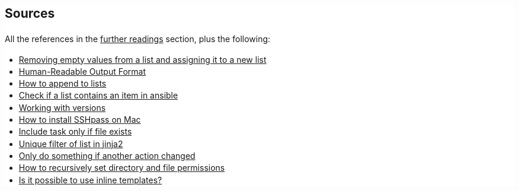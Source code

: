 ## Sources

All the references in the [further readings] section, plus the following:

- [Removing empty values from a list and assigning it to a new list]
- [Human-Readable Output Format]
- [How to append to lists]
- [Check if a list contains an item in ansible]
- [Working with versions]
- [How to install SSHpass on Mac]
- [Include task only if file exists]
- [Unique filter of list in jinja2]
- [Only do something if another action changed]
- [How to recursively set directory and file permissions]
- [Is it possible to use inline templates?]


[ansible galaxy user guide]: https://docs.ansible.com/ansible/latest/galaxy/user_guide.html
[automating helm using ansible]: https://www.ansible.com/blog/automating-helm-using-ansible
[configuration]: https://docs.ansible.com/ansible/latest/reference_appendices/config.html
[galaxy]: https://galaxy.ansible.com/
[roles]: https://docs.ansible.com/ansible/latest/user_guide/playbooks_reuse_roles.html
[special variables]: https://docs.ansible.com/ansible/latest/reference_appendices/special_variables.html
[templating]: https://docs.ansible.com/ansible/latest/user_guide/playbooks_templating.html
[tests]: https://docs.ansible.com/ansible/latest/user_guide/playbooks_tests.html


[further readings]: #further-readings
[templating examples]: ../examples/ansible/templating.yml


[check if a list contains an item in ansible]: https://stackoverflow.com/questions/28080145/check-if-a-list-contains-an-item-in-ansible/28084746
[edit .ini file in other servers using ansible playbook]: https://syslint.com/blog/tutorial/edit-ini-file-in-other-servers-using-ansible-playbook/
[how to append to lists]: https://blog.crisp.se/2016/10/20/maxwenzin/how-to-append-to-lists-in-ansible
[how to install sshpass on mac]: https://stackoverflow.com/questions/32255660/how-to-install-sshpass-on-mac/62623099#62623099
[how to recursively set directory and file permissions]: https://superuser.com/questions/1024677/ansible-how-to-recursively-set-directory-and-file-permissions#1317715
[human-readable output format]: https://www.shellhacks.com/ansible-human-readable-output-format/
[include task only if file exists]: https://stackoverflow.com/questions/28119521/ansible-include-task-only-if-file-exists#comment118578470_62289639
[is it possible to use inline templates?]: https://stackoverflow.com/questions/33768690/is-it-possible-to-use-inline-templates#33783423
[jinja2 templating]: https://jinja.palletsprojects.com/en/3.1.x/templates/
[only do something if another action changed]: https://raymii.org/s/tutorials/Ansible_-_Only-do-something-if-another-action-changed.html
[removing empty values from a list and assigning it to a new list]: https://stackoverflow.com/questions/60525961/ansible-removing-empty-values-from-a-list-and-assigning-it-to-a-new-list#60526774
[unique filter of list in jinja2]: https://stackoverflow.com/questions/44329598/unique-filter-of-list-in-jinja2
[windows playbook example]: https://geekflare.com/ansible-playbook-windows-example/
[working with versions]: https://docs.ansible.com/ansible/latest/collections/community/general/docsite/filter_guide_working_with_versions.html
[yes and no, true and false]: https://chronicler.tech/red-hat-ansible-yes-no-and/
